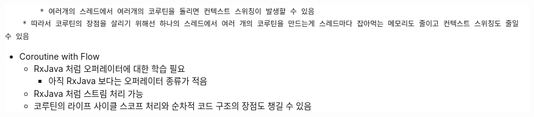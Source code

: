             * 여러개의 스레드에서 여러개의 코루틴을 돌리면 컨텍스트 스위칭이 발생할 수 있음
        * 따라서 코루틴의 장점을 살리기 위해선 하나의 스레드에서 여러 개의 코루틴을 만드는게 스레드마다 잡아먹는 메모리도 줄이고 컨텍스트 스위칭도 줄일 수 있음
* Coroutine with Flow
    * RxJava 처럼 오퍼레이터에 대한 학습 필요
        * 아직 RxJava 보다는 오퍼레이터 종류가 적음
    * RxJava 처럼 스트림 처리 가능
    * 코루틴의 라이프 사이클 스코프 처리와 순차적 코드 구조의 장점도 챙길 수 있음
